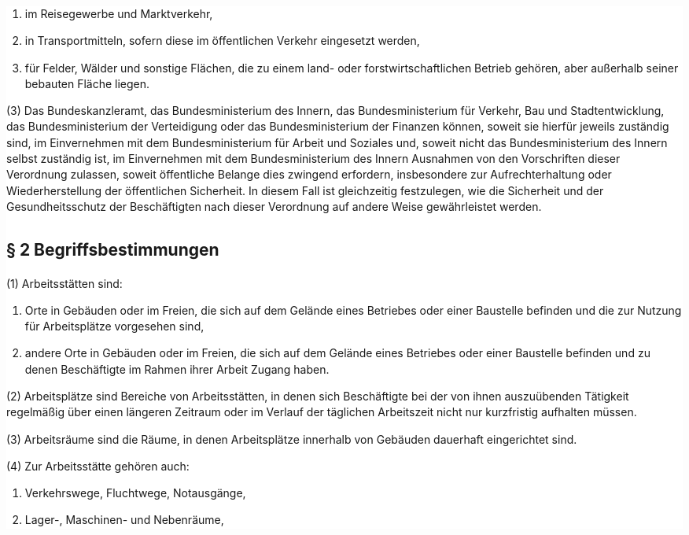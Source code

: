 1.  im Reisegewerbe und Marktverkehr,


2.  in Transportmitteln, sofern diese im öffentlichen Verkehr eingesetzt
    werden,


3.  für Felder, Wälder und sonstige Flächen, die zu einem land- oder
    forstwirtschaftlichen Betrieb gehören, aber außerhalb seiner bebauten
    Fläche liegen.




(3) Das Bundeskanzleramt, das Bundesministerium des Innern, das
Bundesministerium für Verkehr, Bau und Stadtentwicklung, das
Bundesministerium der Verteidigung oder das Bundesministerium der
Finanzen können, soweit sie hierfür jeweils zuständig sind, im
Einvernehmen mit dem Bundesministerium für Arbeit und Soziales und,
soweit nicht das Bundesministerium des Innern selbst zuständig ist, im
Einvernehmen mit dem Bundesministerium des Innern Ausnahmen von den
Vorschriften dieser Verordnung zulassen, soweit öffentliche Belange
dies zwingend erfordern, insbesondere zur Aufrechterhaltung oder
Wiederherstellung der öffentlichen Sicherheit. In diesem Fall ist
gleichzeitig festzulegen, wie die Sicherheit und der Gesundheitsschutz
der Beschäftigten nach dieser Verordnung auf andere Weise
gewährleistet werden.


## § 2 Begriffsbestimmungen

(1) Arbeitsstätten sind:

1.  Orte in Gebäuden oder im Freien, die sich auf dem Gelände eines
    Betriebes oder einer Baustelle befinden und die zur Nutzung für
    Arbeitsplätze vorgesehen sind,


2.  andere Orte in Gebäuden oder im Freien, die sich auf dem Gelände eines
    Betriebes oder einer Baustelle befinden und zu denen Beschäftigte im
    Rahmen ihrer Arbeit Zugang haben.




(2) Arbeitsplätze sind Bereiche von Arbeitsstätten, in denen sich
Beschäftigte bei der von ihnen auszuübenden Tätigkeit regelmäßig über
einen längeren Zeitraum oder im Verlauf der täglichen Arbeitszeit
nicht nur kurzfristig aufhalten müssen.

(3) Arbeitsräume sind die Räume, in denen Arbeitsplätze innerhalb von
Gebäuden dauerhaft eingerichtet sind.

(4) Zur Arbeitsstätte gehören auch:

1.  Verkehrswege, Fluchtwege, Notausgänge,


2.  Lager-, Maschinen- und Nebenräume,

